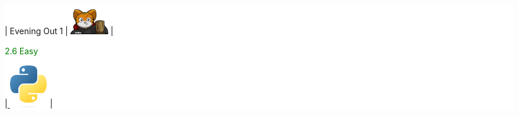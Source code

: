 | Evening Out 1 | <a href='https://open.kattis.com/problems/eveningout1'> <img heigth='64' width='64' src='assets/kattis.png' alt='logo kattis'></a> | <p style='color:green'>2.6 Easy</p> |<a href='https://github.com/VecoMr/competitive_programming/tree/main/Kattis/eveningout1/11812065'> <img heigth='64' width='64' src='assets/Python_3.png' alt='logo Python 3'></a> |
